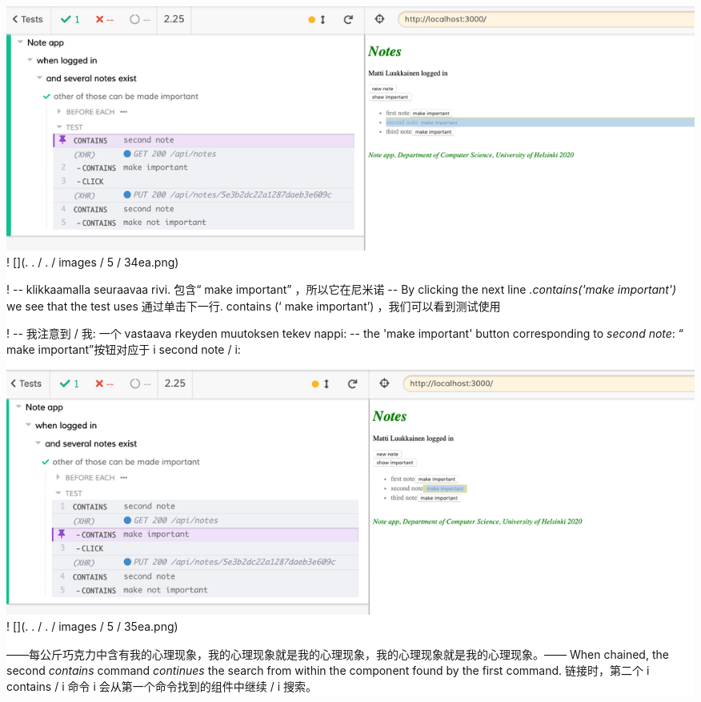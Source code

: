 ![](../../images/5/34ea.png)
! [](. . / . / images / 5 / 34ea.png)



! -- klikkaamalla seuraavaa rivi. 包含“ make important” ，所以它在尼米诺 -- 
By clicking the next line _.contains('make important')_ we see that the test uses 
通过单击下一行. contains (‘ make important’) ，我们可以看到测试使用

! -- 我注意到 / 我: 一个 vastaava rkeyden muutoksen tekev nappi: -- 
the 'make important' button corresponding to <i>second note</i>:
“ make important”按钮对应于 i second note / i:

![](../../images/5/35ea.png)
! [](. . / . / images / 5 / 35ea.png)


——每公斤巧克力中含有我的心理现象，我的心理现象就是我的心理现象，我的心理现象就是我的心理现象。——
When chained, the second <i>contains</i> command <i>continues</i> the search from within the component found by the first command. 
链接时，第二个 i contains / i 命令 i 会从第一个命令找到的组件中继续 / i 搜索。

